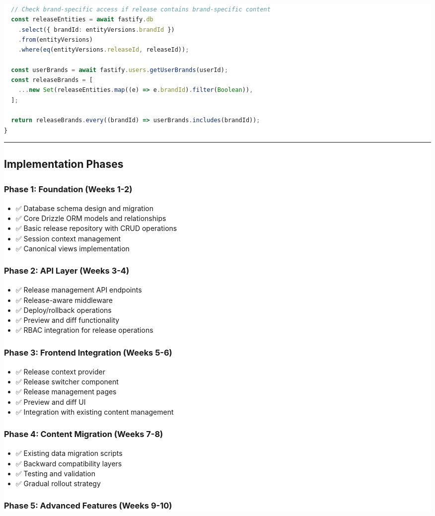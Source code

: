 ```typescript
  // Check brand-specific access if release contains brand-specific content
  const releaseEntities = await fastify.db
    .select({ brandId: entityVersions.brandId })
    .from(entityVersions)
    .where(eq(entityVersions.releaseId, releaseId));

  const userBrands = await fastify.users.getUserBrands(userId);
  const releaseBrands = [
    ...new Set(releaseEntities.map((e) => e.brandId).filter(Boolean)),
  ];

  return releaseBrands.every((brandId) => userBrands.includes(brandId));
}
```

---

## Implementation Phases

### Phase 1: Foundation (Weeks 1-2)

- ✅ Database schema design and migration
- ✅ Core Drizzle ORM models and relationships
- ✅ Basic release repository with CRUD operations
- ✅ Session context management
- ✅ Canonical views implementation

### Phase 2: API Layer (Weeks 3-4)

- ✅ Release management API endpoints
- ✅ Release-aware middleware
- ✅ Deploy/rollback operations
- ✅ Preview and diff functionality
- ✅ RBAC integration for release operations

### Phase 3: Frontend Integration (Weeks 5-6)

- ✅ Release context provider
- ✅ Release switcher component
- ✅ Release management pages
- ✅ Preview and diff UI
- ✅ Integration with existing content management

### Phase 4: Content Migration (Weeks 7-8)

- ✅ Existing data migration scripts
- ✅ Backward compatibility layers
- ✅ Testing and validation
- ✅ Gradual rollout strategy

### Phase 5: Advanced Features (Weeks 9-10)
